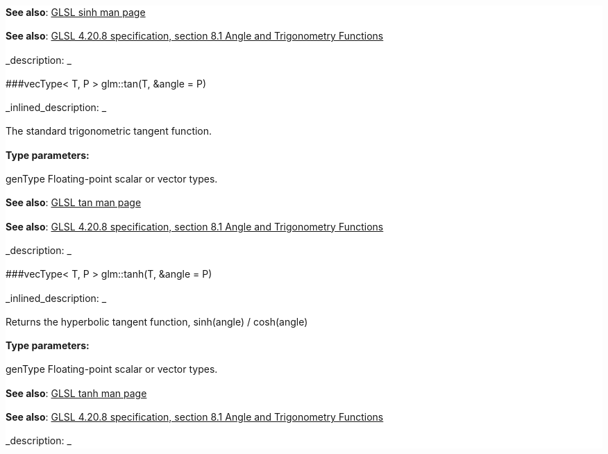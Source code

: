 
**See also**: <a href="http://www.opengl.org/sdk/docs/manglsl/xhtml/sinh.xml">GLSL sinh man page</a>

**See also**: <a href="http://www.opengl.org/registry/doc/GLSLangSpec.4.20.8.pdf">GLSL 4.20.8 specification, section 8.1 Angle and Trigonometry Functions</a>





_description: _









###vecType< T, P > glm::tan(T, &angle = P)



_inlined_description: _

The standard trigonometric tangent function.


**Type parameters:**

genType Floating-point scalar or vector types.


**See also**: <a href="http://www.opengl.org/sdk/docs/manglsl/xhtml/tan.xml">GLSL tan man page</a>

**See also**: <a href="http://www.opengl.org/registry/doc/GLSLangSpec.4.20.8.pdf">GLSL 4.20.8 specification, section 8.1 Angle and Trigonometry Functions</a>





_description: _









###vecType< T, P > glm::tanh(T, &angle = P)



_inlined_description: _

Returns the hyperbolic tangent function, sinh(angle) / cosh(angle)


**Type parameters:**

genType Floating-point scalar or vector types.


**See also**: <a href="http://www.opengl.org/sdk/docs/manglsl/xhtml/tanh.xml">GLSL tanh man page</a>

**See also**: <a href="http://www.opengl.org/registry/doc/GLSLangSpec.4.20.8.pdf">GLSL 4.20.8 specification, section 8.1 Angle and Trigonometry Functions</a>





_description: _









